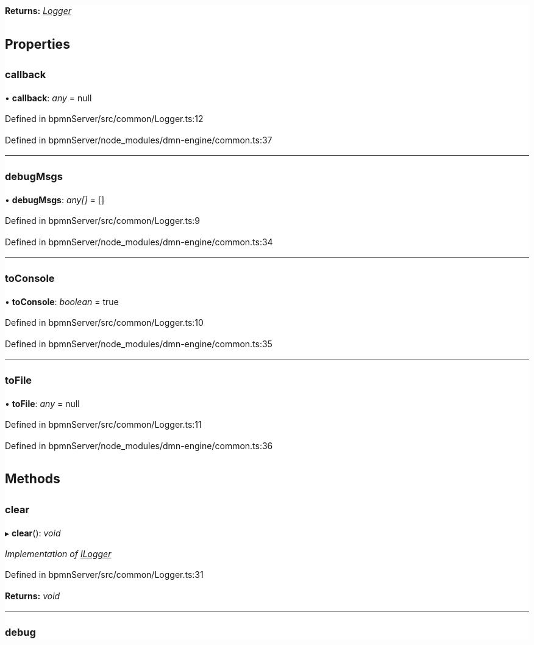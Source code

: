 **Returns:** *[Logger](logger.md)*

## Properties

###  callback

• **callback**: *any* = null

Defined in bpmnServer/src/common/Logger.ts:12

Defined in bpmnServer/node_modules/dmn-engine/common.ts:37

___

###  debugMsgs

• **debugMsgs**: *any[]* = []

Defined in bpmnServer/src/common/Logger.ts:9

Defined in bpmnServer/node_modules/dmn-engine/common.ts:34

___

###  toConsole

• **toConsole**: *boolean* = true

Defined in bpmnServer/src/common/Logger.ts:10

Defined in bpmnServer/node_modules/dmn-engine/common.ts:35

___

###  toFile

• **toFile**: *any* = null

Defined in bpmnServer/src/common/Logger.ts:11

Defined in bpmnServer/node_modules/dmn-engine/common.ts:36

## Methods

###  clear

▸ **clear**(): *void*

*Implementation of [ILogger](../interfaces/ilogger.md)*

Defined in bpmnServer/src/common/Logger.ts:31

**Returns:** *void*

___

###  debug
